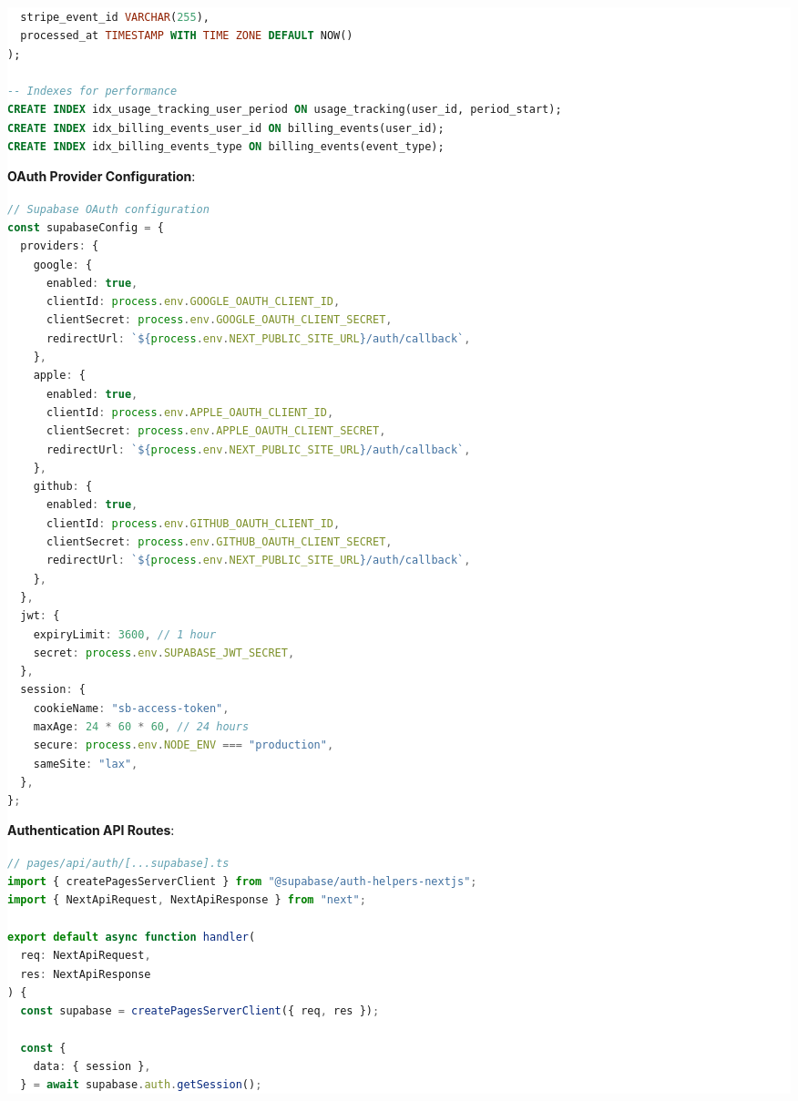 ```sql
  stripe_event_id VARCHAR(255),
  processed_at TIMESTAMP WITH TIME ZONE DEFAULT NOW()
);

-- Indexes for performance
CREATE INDEX idx_usage_tracking_user_period ON usage_tracking(user_id, period_start);
CREATE INDEX idx_billing_events_user_id ON billing_events(user_id);
CREATE INDEX idx_billing_events_type ON billing_events(event_type);
```

**OAuth Provider Configuration**:

```typescript
// Supabase OAuth configuration
const supabaseConfig = {
  providers: {
    google: {
      enabled: true,
      clientId: process.env.GOOGLE_OAUTH_CLIENT_ID,
      clientSecret: process.env.GOOGLE_OAUTH_CLIENT_SECRET,
      redirectUrl: `${process.env.NEXT_PUBLIC_SITE_URL}/auth/callback`,
    },
    apple: {
      enabled: true,
      clientId: process.env.APPLE_OAUTH_CLIENT_ID,
      clientSecret: process.env.APPLE_OAUTH_CLIENT_SECRET,
      redirectUrl: `${process.env.NEXT_PUBLIC_SITE_URL}/auth/callback`,
    },
    github: {
      enabled: true,
      clientId: process.env.GITHUB_OAUTH_CLIENT_ID,
      clientSecret: process.env.GITHUB_OAUTH_CLIENT_SECRET,
      redirectUrl: `${process.env.NEXT_PUBLIC_SITE_URL}/auth/callback`,
    },
  },
  jwt: {
    expiryLimit: 3600, // 1 hour
    secret: process.env.SUPABASE_JWT_SECRET,
  },
  session: {
    cookieName: "sb-access-token",
    maxAge: 24 * 60 * 60, // 24 hours
    secure: process.env.NODE_ENV === "production",
    sameSite: "lax",
  },
};
```

**Authentication API Routes**:

```typescript
// pages/api/auth/[...supabase].ts
import { createPagesServerClient } from "@supabase/auth-helpers-nextjs";
import { NextApiRequest, NextApiResponse } from "next";

export default async function handler(
  req: NextApiRequest,
  res: NextApiResponse
) {
  const supabase = createPagesServerClient({ req, res });

  const {
    data: { session },
  } = await supabase.auth.getSession();

```